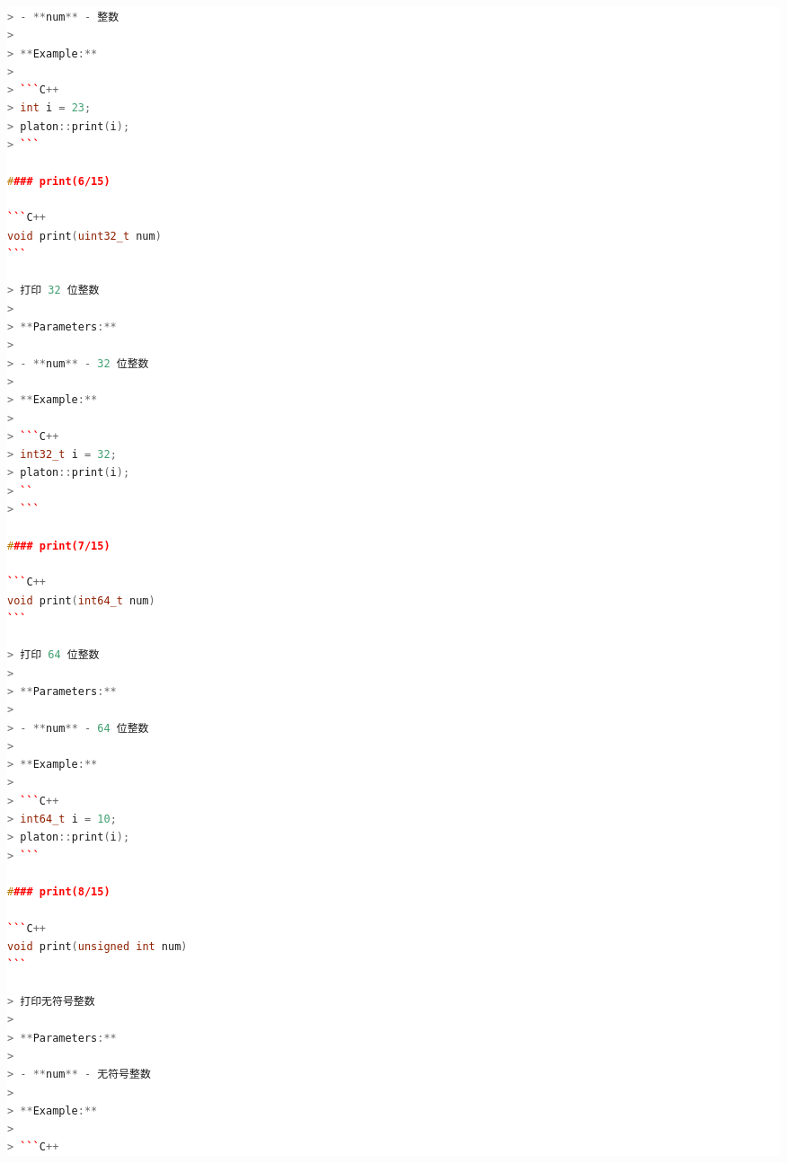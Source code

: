 ```C++
> - **num** - 整数
>
> **Example:**
>
> ```C++
> int i = 23;
> platon::print(i);
> ```

#### print(6/15)

```C++
void print(uint32_t num)
​```

> 打印 32 位整数
>
> **Parameters:**
>
> - **num** - 32 位整数
>
> **Example:**
>
> ```C++
> int32_t i = 32;
> platon::print(i);
> ``
> ```

#### print(7/15)

```C++
void print(int64_t num)
​```

> 打印 64 位整数
>
> **Parameters:**
>
> - **num** - 64 位整数
>
> **Example:**
>
> ```C++
> int64_t i = 10;
> platon::print(i);
> ```

#### print(8/15)

```C++
void print(unsigned int num)
​```

> 打印无符号整数
>
> **Parameters:**
>
> - **num** - 无符号整数
>
> **Example:**
>
> ```C++
```